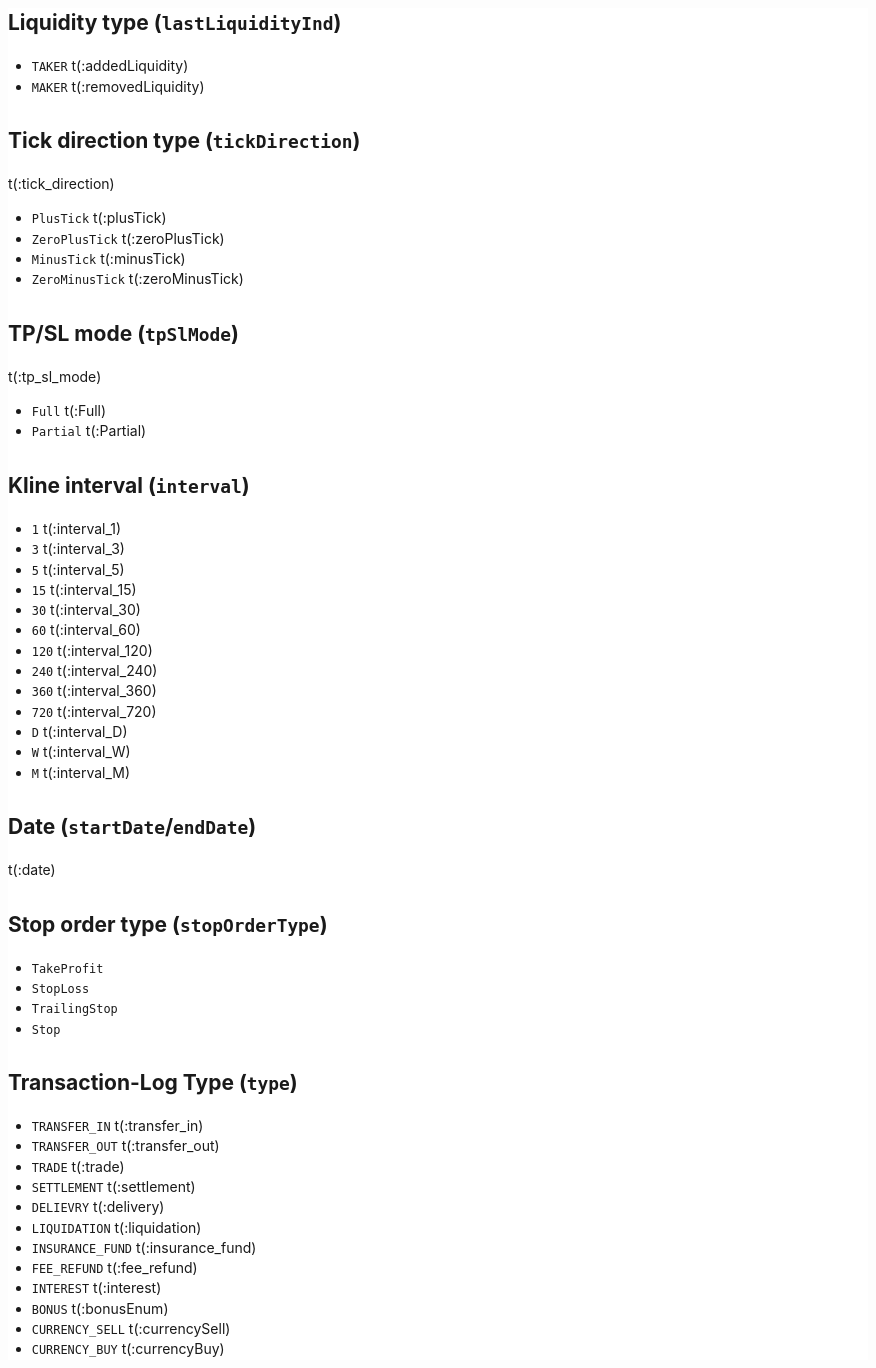 ## Liquidity type (`lastLiquidityInd`)
* `TAKER` t(:addedLiquidity)
* `MAKER` t(:removedLiquidity)


## Tick direction type (`tickDirection`)
t(:tick_direction)

* `PlusTick` t(:plusTick)
* `ZeroPlusTick` t(:zeroPlusTick)
* `MinusTick` t(:minusTick)
* `ZeroMinusTick` t(:zeroMinusTick)

## TP/SL mode (`tpSlMode`)
t(:tp_sl_mode)

* `Full` t(:Full)
* `Partial` t(:Partial)

## Kline interval (`interval`)
* `1` t(:interval_1)
* `3` t(:interval_3)
* `5` t(:interval_5)
* `15` t(:interval_15)
* `30` t(:interval_30)
* `60` t(:interval_60)
* `120` t(:interval_120)
* `240` t(:interval_240)
* `360` t(:interval_360)
* `720` t(:interval_720)
* `D` t(:interval_D)
* `W` t(:interval_W)
* `M` t(:interval_M)

## Date (`startDate`/`endDate`)
t(:date)

## Stop order type (`stopOrderType`)
* `TakeProfit`
* `StopLoss`
* `TrailingStop`
* `Stop`

## Transaction-Log Type (`type`)
* `TRANSFER_IN` t(:transfer_in)
* `TRANSFER_OUT` t(:transfer_out)
* `TRADE` t(:trade)
* `SETTLEMENT` t(:settlement)
* `DELIEVRY` t(:delivery)
* `LIQUIDATION` t(:liquidation)
* `INSURANCE_FUND` t(:insurance_fund)
* `FEE_REFUND` t(:fee_refund)
* `INTEREST` t(:interest)
* `BONUS` t(:bonusEnum)
* `CURRENCY_SELL` t(:currencySell)
* `CURRENCY_BUY` t(:currencyBuy)

